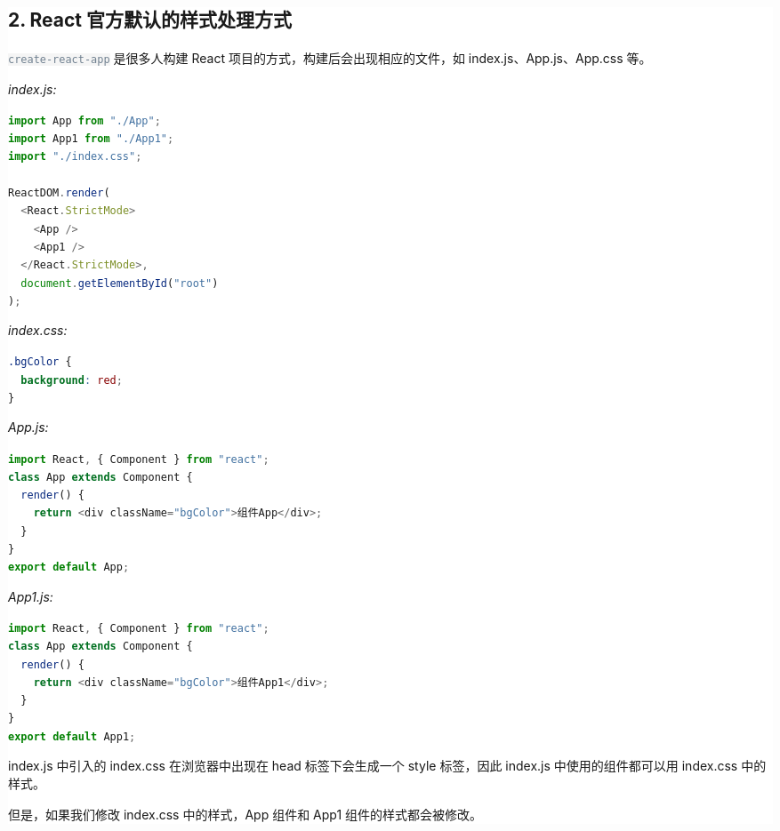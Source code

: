 ## 2. React 官方默认的样式处理方式

<code style="color: #708090; background-color: #F5F5F5;">create-react-app</code> 是很多人构建 React 项目的方式，构建后会出现相应的文件，如 index.js、App.js、App.css 等。

_index.js:_

```js
import App from "./App";
import App1 from "./App1";
import "./index.css";

ReactDOM.render(
  <React.StrictMode>
    <App />
    <App1 />
  </React.StrictMode>,
  document.getElementById("root")
);
```

_index.css:_

```css
.bgColor {
  background: red;
}
```

_App.js:_

```js
import React, { Component } from "react";
class App extends Component {
  render() {
    return <div className="bgColor">组件App</div>;
  }
}
export default App;
```

_App1.js:_

```js
import React, { Component } from "react";
class App extends Component {
  render() {
    return <div className="bgColor">组件App1</div>;
  }
}
export default App1;
```

index.js 中引入的 index.css 在浏览器中出现在 head 标签下会生成一个 style 标签，因此 index.js 中使用的组件都可以用 index.css 中的样式。

但是，如果我们修改 index.css 中的样式，App 组件和 App1 组件的样式都会被修改。

